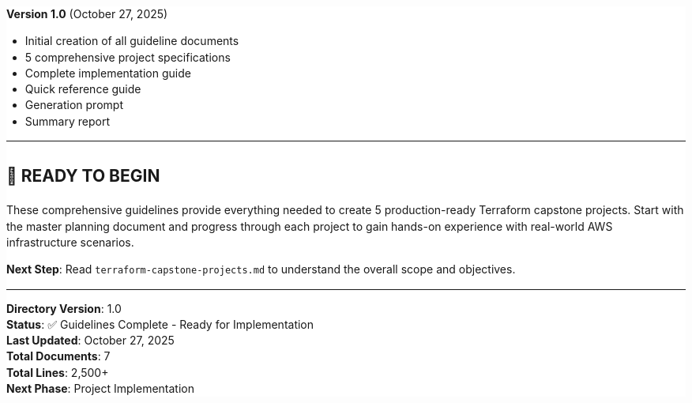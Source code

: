 **Version 1.0** (October 27, 2025)
- Initial creation of all guideline documents
- 5 comprehensive project specifications
- Complete implementation guide
- Quick reference guide
- Generation prompt
- Summary report

---

## 🎉 READY TO BEGIN

These comprehensive guidelines provide everything needed to create 5 production-ready Terraform capstone projects. Start with the master planning document and progress through each project to gain hands-on experience with real-world AWS infrastructure scenarios.

**Next Step**: Read `terraform-capstone-projects.md` to understand the overall scope and objectives.

---

**Directory Version**: 1.0  
**Status**: ✅ Guidelines Complete - Ready for Implementation  
**Last Updated**: October 27, 2025  
**Total Documents**: 7  
**Total Lines**: 2,500+  
**Next Phase**: Project Implementation

